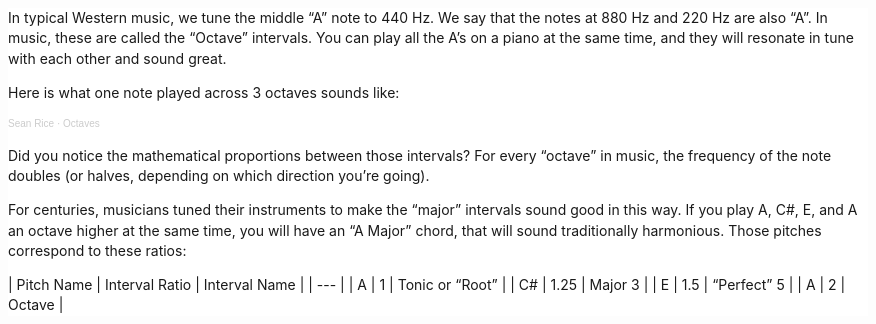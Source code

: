 In typical Western music, we tune the middle “A” note to 440 Hz. We say that the notes at 880 Hz and 220 Hz are also “A”. In music, these are called the “Octave” intervals. You can play all the A’s on a piano at the same time, and they will resonate in tune with each other and sound great.

Here is what one note played across 3 octaves sounds like:

<iframe width="100%" height="100" scrolling="no" frameborder="no" allow="autoplay" src="https://w.soundcloud.com/player/?url=https%3A//api.soundcloud.com/tracks/1414653955%3Fsecret_token%3Ds-X2sRvOTUxjn&color=%23e00099&auto_play=false&hide_related=false&show_comments=true&show_user=true&show_reposts=false&show_teaser=true&visual=true"></iframe><div style="font-size: 10px; color: #cccccc;line-break: anywhere;word-break: normal;overflow: hidden;white-space: nowrap;text-overflow: ellipsis; font-family: Interstate,Lucida Grande,Lucida Sans Unicode,Lucida Sans,Garuda,Verdana,Tahoma,sans-serif;font-weight: 100;"><a href="https://soundcloud.com/sean-rice-953555847" title="Sean Rice" target="_blank" style="color: #cccccc; text-decoration: none;">Sean Rice</a> · <a href="https://soundcloud.com/sean-rice-953555847/octaves/s-X2sRvOTUxjn" title="Octaves" target="_blank" style="color: #cccccc; text-decoration: none;">Octaves</a></div>

Did you notice the mathematical proportions between those intervals? For every “octave” in music, the frequency of the note doubles (or halves, depending on which direction you’re going).

For centuries, musicians tuned their instruments to make the “major” intervals sound good in this way. If you play A, C#, E, and A  an octave higher at the same time, you will have an “A Major” chord, that will sound traditionally harmonious. Those pitches correspond to these ratios:

| Pitch Name | Interval Ratio | Interval Name |
| --- |
| A | 1 | Tonic or “Root” |
| C# | 1.25 | Major 3 |
| E | 1.5 | “Perfect” 5 |
| A | 2 | Octave |
